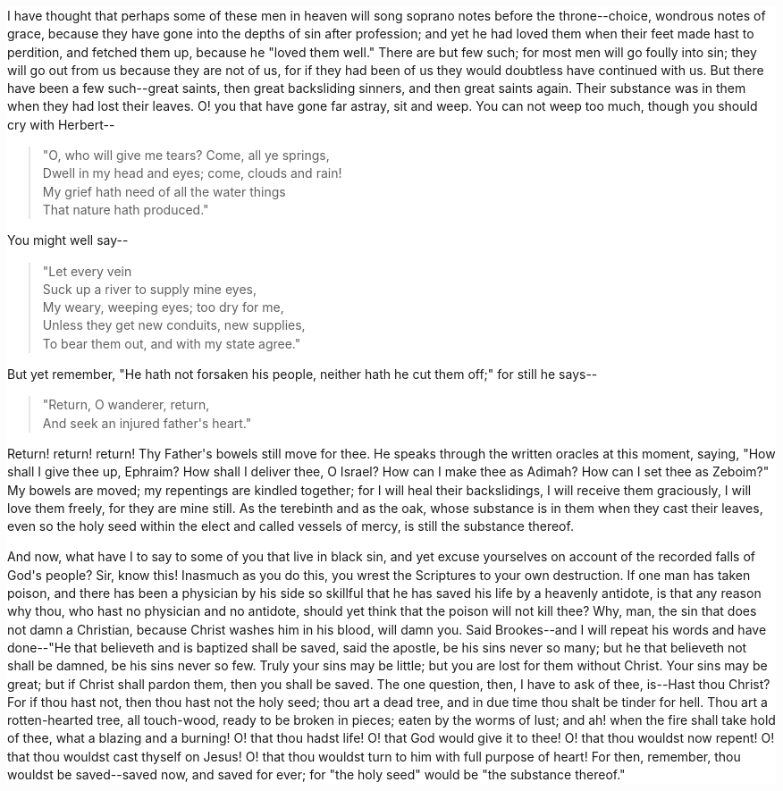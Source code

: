 I have thought that perhaps some of these men in heaven will song soprano notes before the throne--choice, wondrous notes of grace, because they have gone into the depths of sin after profession; and yet he had loved them when their feet made hast to perdition, and fetched them up, because he "loved them well." There are but few such; for most men will go foully into sin; they will go out from us because they are not of us, for if they had been of us they would doubtless have continued with us. But there have been a few such--great saints, then great backsliding sinners, and then great saints again. Their substance was in them when they had lost their leaves. O! you that have gone far astray, sit and weep. You can not weep too much, though you should cry with Herbert--

> "O, who will give me tears? Come, all ye springs,  
> Dwell in my head and eyes; come, clouds and rain!  
> My grief hath need of all the water things  
> That nature hath produced."  

You might well say--

> "Let every vein  
> Suck up a river to supply mine eyes,  
> My weary, weeping eyes; too dry for me,  
> Unless they get new conduits, new supplies,  
> To bear them out, and with my state agree."  

But yet remember, "He hath not forsaken his people, neither hath he cut them off;" for still he says--

> "Return, O wanderer, return,  
> And seek an injured father's heart."  

Return! return! return! Thy Father's bowels still move for thee. He speaks through the written oracles at this moment, saying, "How shall I give thee up, Ephraim? How shall I deliver thee, O Israel? How can I make thee as Adimah? How can I set thee as Zeboim?" My bowels are moved; my repentings are kindled together; for I will heal their backslidings, I will receive them graciously, I will love them freely, for they are mine still. As the terebinth and as the oak, whose substance is in them when they cast their leaves, even so the holy seed within the elect and called vessels of mercy, is still the substance thereof.

And now, what have I to say to some of you that live in black sin, and yet excuse yourselves on account of the recorded falls of God's people? Sir, know this! Inasmuch as you do this, you wrest the Scriptures to your own destruction. If one man has taken poison, and there has been a physician by his side so skillful that he has saved his life by a heavenly antidote, is that any reason why thou, who hast no physician and no antidote, should yet think that the poison will not kill thee? Why, man, the sin that does not damn a Christian, because Christ washes him in his blood, will damn you. Said Brookes--and I will repeat his words and have done--"He that believeth and is baptized shall be saved, said the apostle, be his sins never so many; but he that believeth not shall be damned, be his sins never so few. Truly your sins may be little; but you are lost for them without Christ. Your sins may be great; but if Christ shall pardon them, then you shall be saved. The one question, then, I have to ask of thee, is--Hast thou Christ? For if thou hast not, then thou hast not the holy seed; thou art a dead tree, and in due time thou shalt be tinder for hell. Thou art a rotten-hearted tree, all touch-wood, ready to be broken in pieces; eaten by the worms of lust; and ah! when the fire shall take hold of thee, what a blazing and a burning! O! that thou hadst life! O! that God would give it to thee! O! that thou wouldst now repent! O! that thou wouldst cast thyself on Jesus! O! that thou wouldst turn to him with full purpose of heart! For then, remember, thou wouldst be saved--saved now, and saved for ever; for "the holy seed" would be "the substance thereof."
